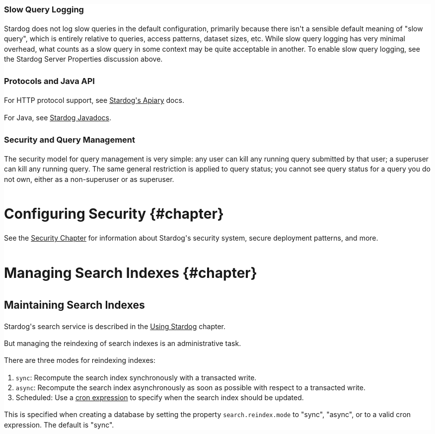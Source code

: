 ### Slow Query Logging

Stardog does not log slow queries in the default configuration,
primarily because there isn't a sensible default meaning of "slow
query", which is entirely relative to queries, access patterns, dataset
sizes, etc. While slow query logging has very minimal overhead, what
counts as a slow query in some context may be quite acceptable in
another. To enable slow query logging, see the Stardog Server Properties
discussion above.

### Protocols and Java API

For HTTP protocol support, see [Stardog's
Apiary](http://docs.stardog.apiary.io/) docs.

For Java, see [Stardog Javadocs](http://stardog.com/docs/java/snarl/).

### Security and Query Management

The security model for query management is very simple: any user can
kill any running query submitted by that user; a superuser can kill any
running query. The same general restriction is applied to query status;
you cannot see query status for a query you do not own, either as a
non-superuser or as superuser.

Configuring Security {#chapter}
====================

See the [Security Chapter](../security) for information about Stardog's
security system, secure deployment patterns, and more.

Managing Search Indexes {#chapter}
=======================

Maintaining Search Indexes
--------------------------

Stardog's search service is described in the [Using Stardog](../using)
chapter.

But managing the reindexing of search indexes is an administrative task.

There are three modes for reindexing indexes:

1.  `sync`: Recompute the search index synchronously with a transacted
    write.
2.  `async`: Recompute the search index asynchronously as soon as
    possible with respect to a transacted write.
3.  Scheduled: Use a [cron
    expression](http://www.quartz-scheduler.org/documentation/quartz-2.1.x/tutorials/crontrigger)
    to specify when the search index should be updated.

This is specified when creating a database by setting the property
`search.reindex.mode` to "sync", "async", or to a valid cron expression.
The default is "sync".

